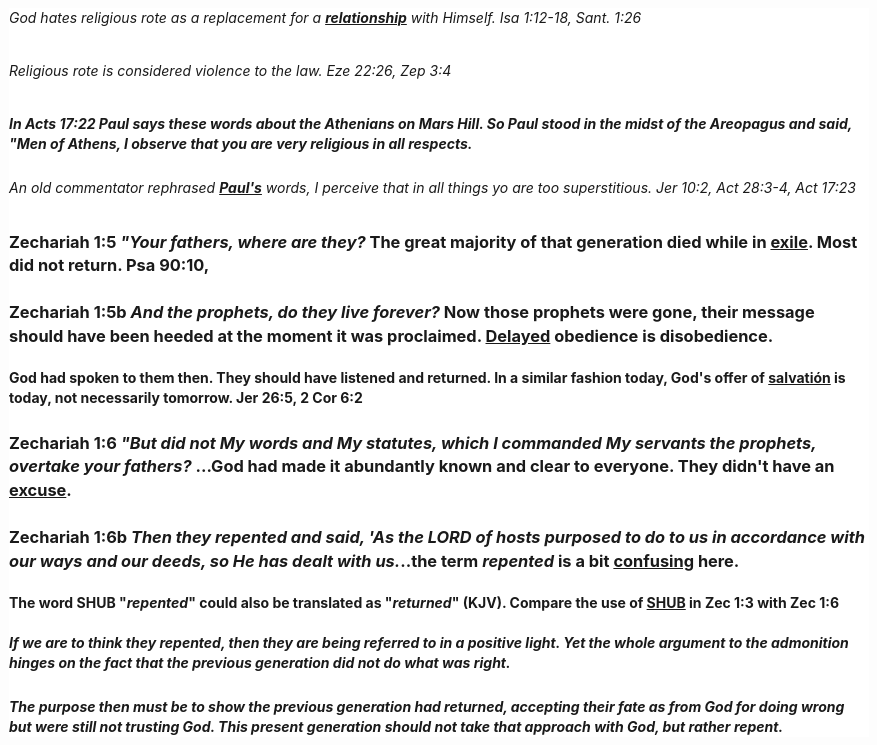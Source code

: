 ###### God hates religious rote as a replacement for a __<u>relationship</u>__ with Himself. Isa 1:12-18, Sant. 1:26

###### Religious rote is considered violence to the law. Eze 22:26, Zep 3:4

##### In Acts 17:22 Paul says these words about the Athenians on Mars Hill. *So Paul stood in the midst of the Areopagus and said, "Men of Athens, I observe that you are very religious in all respects*. 

###### An old commentator rephrased __<u>Paul's</u>__ words,  *I perceive that in all things yo are too superstitious*. Jer 10:2, Act 28:3-4, Act 17:23

### Zechariah 1:5 *"Your fathers, where are they?* The great majority of that generation died while in __<u>exile</u>__. Most did not return. Psa 90:10, 

### Zechariah 1:5b *And the prophets, do they live forever?* Now those prophets were gone, their message should have been heeded at the moment it was proclaimed. __<u>Delayed</u>__ obedience is disobedience. 

#### God had spoken to them then. They should have listened and returned. In a similar fashion today, God's offer of  __<u>salvatión</u>__ is today, not necessarily tomorrow. Jer 26:5, 2 Cor 6:2

### Zechariah 1:6 *"But did not My words and My statutes, which I commanded My servants the prophets, overtake your fathers?* ...God had made it abundantly known and clear to everyone. They didn't have an __<u>excuse</u>__.

### Zechariah 1:6b *Then they repented and said, 'As the LORD of hosts purposed to do to us in accordance with our ways and our deeds, so He has dealt with us.*..the term *repented* is a bit __<u>confusing</u>__ here. 

#### The word  SHUB "*repented*" could also be translated as "*returned*" (KJV).   Compare the use of __<u>SHUB</u>__ in Zec 1:3 with Zec 1:6

##### If we are to think they repented, then they are being referred to in a positive light. Yet the whole argument to the admonition hinges on the fact that the previous generation did not do what was right. 

##### The purpose then must be to show the previous generation had returned, accepting their fate as from God for doing wrong but were still not trusting God.  This present generation should not take that approach with God, but rather repent. 
